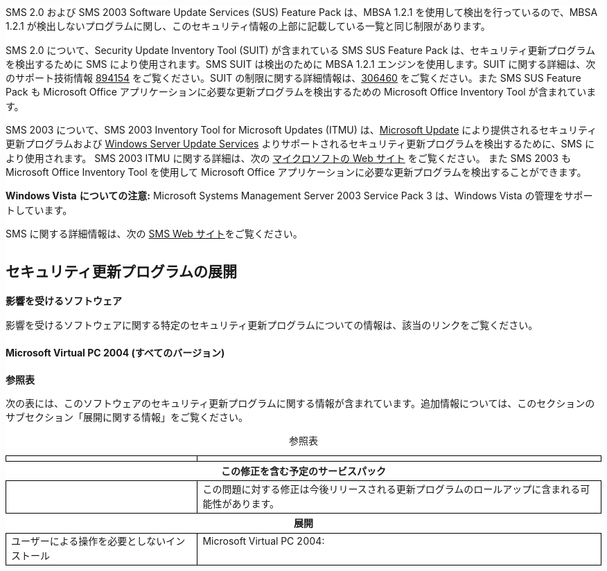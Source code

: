 SMS 2.0 および SMS 2003 Software Update Services (SUS) Feature Pack は、MBSA 1.2.1 を使用して検出を行っているので、MBSA 1.2.1 が検出しないプログラムに関し、このセキュリティ情報の上部に記載している一覧と同じ制限があります。
  
SMS 2.0 について、Security Update Inventory Tool (SUIT) が含まれている SMS SUS Feature Pack は、セキュリティ更新プログラムを検出するために SMS により使用されます。SMS SUIT は検出のために MBSA 1.2.1 エンジンを使用します。SUIT に関する詳細は、次のサポート技術情報 [894154](http://support.microsoft.com/kb/894154) をご覧ください。SUIT の制限に関する詳細情報は、[306460](http://support.microsoft.com/kb/306460/) をご覧ください。また SMS SUS Feature Pack も Microsoft Office アプリケーションに必要な更新プログラムを検出するための Microsoft Office Inventory Tool が含まれています。
  
SMS 2003 について、SMS 2003 Inventory Tool for Microsoft Updates (ITMU) は、[Microsoft Update](http://update.microsoft.com/microsoftupdate/) により提供されるセキュリティ更新プログラムおよび [Windows Server Update Services](http://www.microsoft.com/japan/windowsserversystem/updateservices/evaluation/overview.mspx) よりサポートされるセキュリティ更新プログラムを検出するために、SMS により使用されます。 SMS 2003 ITMU に関する詳細は、次の [マイクロソフトの Web サイト](http://www.microsoft.com/japan/smserver/downloads/2003/tools/msupdates.mspx) をご覧ください。 また SMS 2003 も Microsoft Office Inventory Tool を使用して Microsoft Office アプリケーションに必要な更新プログラムを検出することができます。
  
**Windows Vista** **についての注意:** Microsoft Systems Management Server 2003 Service Pack 3 は、Windows Vista の管理をサポートしています。
  
SMS に関する詳細情報は、次の [SMS Web サイト](http://www.microsoft.com/japan/smserver/default.mspx)をご覧ください。
  
セキュリティ更新プログラムの展開  
--------------------------------
  
<span></span>
**影響を受けるソフトウェア**
  
影響を受けるソフトウェアに関する特定のセキュリティ更新プログラムについての情報は、該当のリンクをご覧ください。
  
#### Microsoft Virtual PC 2004 (すべてのバージョン)
  
**参照表**
  
次の表には、このソフトウェアのセキュリティ更新プログラムに関する情報が含まれています。追加情報については、このセクションのサブセクション「展開に関する情報」をご覧ください。
  
<table class="dataTable">
<caption>
参照表  
</caption>
<tr class="thead">
<th style="border:1px solid black;" >
</th>
<th style="border:1px solid black;" >
</th>
</tr>
<tr>
<th colspan="2">
この修正を含む予定のサービスパック  
</th>
</tr>
<tr>
<td style="border:1px solid black;">
</td>
<td style="border:1px solid black;">
この問題に対する修正は今後リリースされる更新プログラムのロールアップに含まれる可能性があります。
</td>
</tr>
<tr>
<th colspan="2">
展開
</th>
</tr>
<tr class="alternateRow">
<td style="border:1px solid black;">
ユーザーによる操作を必要としないインストール
</td>
<td style="border:1px solid black;">
Microsoft Virtual PC 2004:  